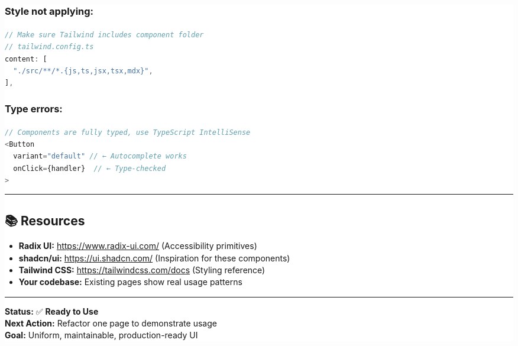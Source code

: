 ### **Style not applying:**
```typescript
// Make sure Tailwind includes component folder
// tailwind.config.ts
content: [
  "./src/**/*.{js,ts,jsx,tsx,mdx}",
],
```

### **Type errors:**
```typescript
// Components are fully typed, use TypeScript IntelliSense
<Button 
  variant="default" // ← Autocomplete works
  onClick={handler}  // ← Type-checked
>
```

---

## 📚 **Resources**

- **Radix UI:** https://www.radix-ui.com/ (Accessibility primitives)
- **shadcn/ui:** https://ui.shadcn.com/ (Inspiration for these components)
- **Tailwind CSS:** https://tailwindcss.com/docs (Styling reference)
- **Your codebase:** Existing pages show real usage patterns

---

**Status:** ✅ **Ready to Use**  
**Next Action:** Refactor one page to demonstrate usage  
**Goal:** Uniform, maintainable, production-ready UI
